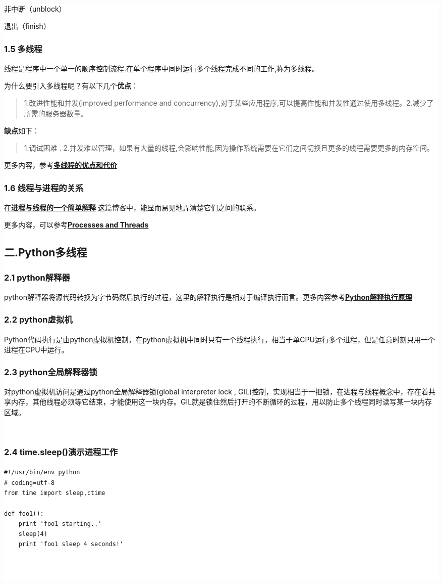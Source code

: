 <p>非中断（unblock）</p>

<p>退出（finish）</p>

<h3>1.5  多线程</h3>

<p>线程是程序中一个单一的顺序控制流程.在单个程序中同时运行多个线程完成不同的工作,称为多线程。</p>

<p>为什么要引入多线程呢？有以下几个<strong>优点</strong>：</p>

<blockquote>
  <p>1.改进性能和并发(improved performance and concurrency),对于某些应用程序,可以提高性能和并发性通过使用多线程。2.减少了所需的服务器数量。</p>
</blockquote>

<p><strong>缺点</strong>如下：</p>

<blockquote>
  <p>1.调试困难 .  2.并发难以管理，如果有大量的线程,会影响性能,因为操作系统需要在它们之间切换且更多的线程需要更多的内存空间。</p>
</blockquote>

<p>更多内容，参考<a href="http://developer.51cto.com/art/201306/398002.htm"><strong>多线程的优点和代价</strong></a></p>

<h3>1.6  线程与进程的关系</h3>

<p>在<a href="http://www.ruanyifeng.com/blog/2013/04/processes_and_threads.html"><strong>进程与线程的一个简单解释</strong></a> 这篇博客中，能显而易见地弄清楚它们之间的联系。</p>

<p>更多内容，可以参考<a href="http://www.qnx.com/developers/docs/6.4.1/neutrino/getting_started/s1_procs.html?lang=cn#Threads_and_processes"><strong>Processes and Threads</strong></a></p>

<h2>二.Python多线程</h2>

<h3>2.1  python解释器</h3>

<p>python解释器将源代码转换为字节码然后执行的过程，这里的解释执行是相对于编译执行而言。更多内容参考<a href="http://www.wangyuxiong.com/archives/51258"><strong>Python解释执行原理</strong></a></p>

<h3>2.2  python虚拟机</h3>

<p>Python代码执行是由python虚拟机控制，在python虚拟机中同时只有一个线程执行，相当于单CPU运行多个进程，但是任意时刻只用一个进程在CPU中运行。</p>

<h3>2.3  python全局解释器锁</h3>

<p>对python虚拟机访问是通过python全局解释器锁(global interpreter lock , GIL)控制，实现相当于一把锁，在进程与线程概念中，存在着共享内存，其他线程必须等它结束，才能使用这一块内存。GIL就是锁住然后打开的不断循环的过程，用以防止多个线程同时读写某一块内存区域。</p>

<p><img src="http://deliveryimages.acm.org/10.1145/960000/959339/7124f1.png" alt="" /></p>

<h3>2.4  time.sleep()演示进程工作</h3>

<pre><code>#!/usr/bin/env python
# coding=utf-8
from time import sleep,ctime

def foo1():
    print 'foo1 starting..'
    sleep(4)
    print 'foo1 sleep 4 seconds!'
